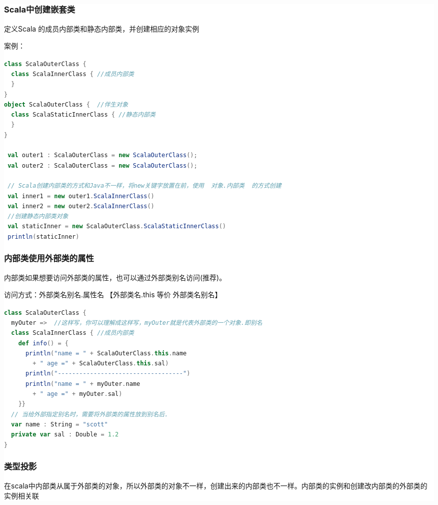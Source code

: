 ### Scala中创建嵌套类

定义Scala 的成员内部类和静态内部类，并创建相应的对象实例

案例：

```scala
class ScalaOuterClass {
  class ScalaInnerClass { //成员内部类
  }
}
object ScalaOuterClass {  //伴生对象
  class ScalaStaticInnerClass { //静态内部类
  }
}

 val outer1 : ScalaOuterClass = new ScalaOuterClass();
 val outer2 : ScalaOuterClass = new ScalaOuterClass();

 // Scala创建内部类的方式和Java不一样，将new关键字放置在前，使用  对象.内部类  的方式创建
 val inner1 = new outer1.ScalaInnerClass()
 val inner2 = new outer2.ScalaInnerClass()
 //创建静态内部类对象
 val staticInner = new ScalaOuterClass.ScalaStaticInnerClass()
 println(staticInner)

```

### 内部类使用外部类的属性

内部类如果想要访问外部类的属性，也可以通过外部类别名访问(推荐)。

访问方式：外部类名别名.属性名   【外部类名.this  等价 外部类名别名】

```scala
class ScalaOuterClass {
  myOuter =>  //这样写，你可以理解成这样写，myOuter就是代表外部类的一个对象.即别名
  class ScalaInnerClass { //成员内部类
    def info() = {
      println("name = " + ScalaOuterClass.this.name
        + " age =" + ScalaOuterClass.this.sal)
      println("-----------------------------------")
      println("name = " + myOuter.name
        + " age =" + myOuter.sal)
    }}
  // 当给外部指定别名时，需要将外部类的属性放到别名后.
  var name : String = "scott"
  private var sal : Double = 1.2
}
```

### 类型投影

在scala中内部类从属于外部类的对象，所以外部类的对象不一样，创建出来的内部类也不一样。内部类的实例和创建改内部类的外部类的实例相关联
